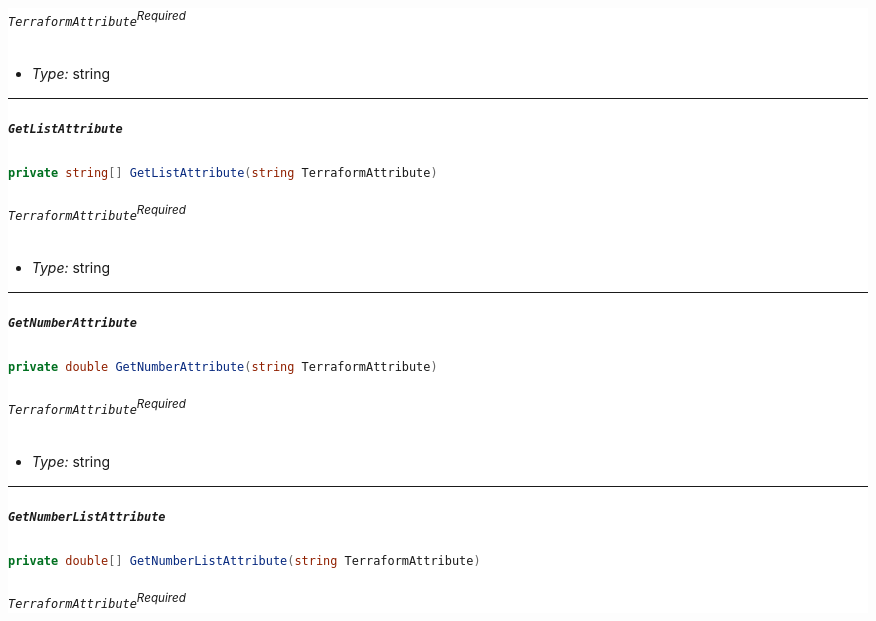 ###### `TerraformAttribute`<sup>Required</sup> <a name="TerraformAttribute" id="@cdktf/provider-gitlab.dataGitlabProject.DataGitlabProjectContainerExpirationPolicyOutputReference.getBooleanMapAttribute.parameter.terraformAttribute"></a>

- *Type:* string

---

##### `GetListAttribute` <a name="GetListAttribute" id="@cdktf/provider-gitlab.dataGitlabProject.DataGitlabProjectContainerExpirationPolicyOutputReference.getListAttribute"></a>

```csharp
private string[] GetListAttribute(string TerraformAttribute)
```

###### `TerraformAttribute`<sup>Required</sup> <a name="TerraformAttribute" id="@cdktf/provider-gitlab.dataGitlabProject.DataGitlabProjectContainerExpirationPolicyOutputReference.getListAttribute.parameter.terraformAttribute"></a>

- *Type:* string

---

##### `GetNumberAttribute` <a name="GetNumberAttribute" id="@cdktf/provider-gitlab.dataGitlabProject.DataGitlabProjectContainerExpirationPolicyOutputReference.getNumberAttribute"></a>

```csharp
private double GetNumberAttribute(string TerraformAttribute)
```

###### `TerraformAttribute`<sup>Required</sup> <a name="TerraformAttribute" id="@cdktf/provider-gitlab.dataGitlabProject.DataGitlabProjectContainerExpirationPolicyOutputReference.getNumberAttribute.parameter.terraformAttribute"></a>

- *Type:* string

---

##### `GetNumberListAttribute` <a name="GetNumberListAttribute" id="@cdktf/provider-gitlab.dataGitlabProject.DataGitlabProjectContainerExpirationPolicyOutputReference.getNumberListAttribute"></a>

```csharp
private double[] GetNumberListAttribute(string TerraformAttribute)
```

###### `TerraformAttribute`<sup>Required</sup> <a name="TerraformAttribute" id="@cdktf/provider-gitlab.dataGitlabProject.DataGitlabProjectContainerExpirationPolicyOutputReference.getNumberListAttribute.parameter.terraformAttribute"></a>
